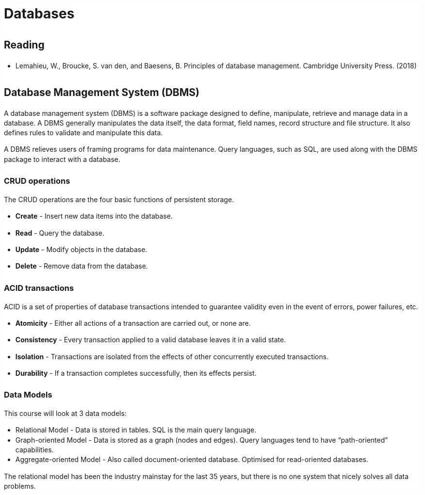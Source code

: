 # Databases

## Reading

- Lemahieu, W., Broucke, S. van den, and Baesens, B. Principles of database management. Cambridge University Press. (2018)

## Database Management System (DBMS)

A database management system (DBMS) is a software package designed to define, manipulate, retrieve and manage data in a database. A DBMS generally manipulates the data itself, the data format, field names, record structure and file structure. It also defines rules to validate and manipulate this data.

A DBMS relieves users of framing programs for data maintenance. Query languages, such as SQL, are used along with the DBMS package to interact with a database.

### CRUD operations

The CRUD operations are the four basic functions of persistent storage.

- **Create** - Insert new data items into the database.

- **Read** - Query the database.

- **Update** - Modify objects in the database.

- **Delete** - Remove data from the database.

### ACID transactions

ACID is a set of properties of database transactions intended to guarantee validity even in the event of errors, power failures, etc.

- **Atomicity** - Either all actions of a transaction are carried out, or none are.

- **Consistency** - Every transaction applied to a valid database leaves it in a valid state.

- **Isolation** - Transactions are isolated from the effects of other concurrently executed transactions.

- **Durability** - If a transaction completes successfully, then its effects persist.

### Data Models

This course will look at 3 data models:

- Relational Model - Data is stored in tables. SQL is the main query language.
- Graph-oriented Model - Data is stored as a graph (nodes and edges). Query languages tend to have “path-oriented” capabilities.
- Aggregate-oriented Model - Also called document-oriented database. Optimised for read-oriented databases.

The relational model has been the industry mainstay for the last 35 years, but there is no one system that nicely solves all data problems.
